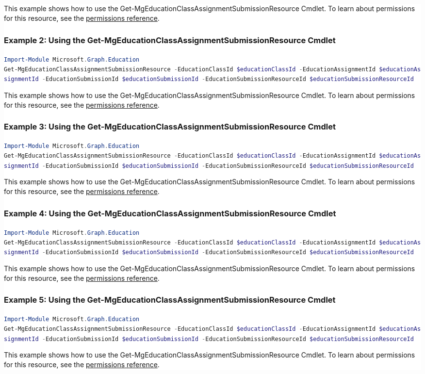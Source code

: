 This example shows how to use the Get-MgEducationClassAssignmentSubmissionResource Cmdlet.
To learn about permissions for this resource, see the [permissions reference](/graph/permissions-reference).

### Example 2: Using the Get-MgEducationClassAssignmentSubmissionResource Cmdlet
```powershell
Import-Module Microsoft.Graph.Education
Get-MgEducationClassAssignmentSubmissionResource -EducationClassId $educationClassId -EducationAssignmentId $educationAssignmentId -EducationSubmissionId $educationSubmissionId -EducationSubmissionResourceId $educationSubmissionResourceId
```

This example shows how to use the Get-MgEducationClassAssignmentSubmissionResource Cmdlet.
To learn about permissions for this resource, see the [permissions reference](/graph/permissions-reference).

### Example 3: Using the Get-MgEducationClassAssignmentSubmissionResource Cmdlet
```powershell
Import-Module Microsoft.Graph.Education
Get-MgEducationClassAssignmentSubmissionResource -EducationClassId $educationClassId -EducationAssignmentId $educationAssignmentId -EducationSubmissionId $educationSubmissionId -EducationSubmissionResourceId $educationSubmissionResourceId
```

This example shows how to use the Get-MgEducationClassAssignmentSubmissionResource Cmdlet.
To learn about permissions for this resource, see the [permissions reference](/graph/permissions-reference).

### Example 4: Using the Get-MgEducationClassAssignmentSubmissionResource Cmdlet
```powershell
Import-Module Microsoft.Graph.Education
Get-MgEducationClassAssignmentSubmissionResource -EducationClassId $educationClassId -EducationAssignmentId $educationAssignmentId -EducationSubmissionId $educationSubmissionId -EducationSubmissionResourceId $educationSubmissionResourceId
```

This example shows how to use the Get-MgEducationClassAssignmentSubmissionResource Cmdlet.
To learn about permissions for this resource, see the [permissions reference](/graph/permissions-reference).

### Example 5: Using the Get-MgEducationClassAssignmentSubmissionResource Cmdlet
```powershell
Import-Module Microsoft.Graph.Education
Get-MgEducationClassAssignmentSubmissionResource -EducationClassId $educationClassId -EducationAssignmentId $educationAssignmentId -EducationSubmissionId $educationSubmissionId -EducationSubmissionResourceId $educationSubmissionResourceId
```

This example shows how to use the Get-MgEducationClassAssignmentSubmissionResource Cmdlet.
To learn about permissions for this resource, see the [permissions reference](/graph/permissions-reference).
